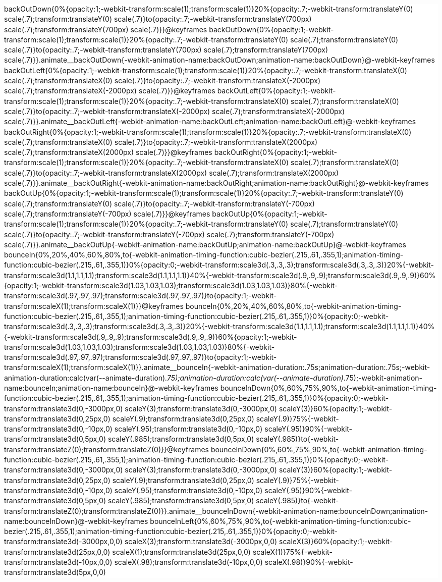 backOutDown{0%{opacity:1;-webkit-transform:scale(1);transform:scale(1)}20%{opacity:.7;-webkit-transform:translateY(0) scale(.7);transform:translateY(0) scale(.7)}to{opacity:.7;-webkit-transform:translateY(700px) scale(.7);transform:translateY(700px) scale(.7)}}@keyframes backOutDown{0%{opacity:1;-webkit-transform:scale(1);transform:scale(1)}20%{opacity:.7;-webkit-transform:translateY(0) scale(.7);transform:translateY(0) scale(.7)}to{opacity:.7;-webkit-transform:translateY(700px) scale(.7);transform:translateY(700px) scale(.7)}}.animate__backOutDown{-webkit-animation-name:backOutDown;animation-name:backOutDown}@-webkit-keyframes backOutLeft{0%{opacity:1;-webkit-transform:scale(1);transform:scale(1)}20%{opacity:.7;-webkit-transform:translateX(0) scale(.7);transform:translateX(0) scale(.7)}to{opacity:.7;-webkit-transform:translateX(-2000px) scale(.7);transform:translateX(-2000px) scale(.7)}}@keyframes backOutLeft{0%{opacity:1;-webkit-transform:scale(1);transform:scale(1)}20%{opacity:.7;-webkit-transform:translateX(0) scale(.7);transform:translateX(0) scale(.7)}to{opacity:.7;-webkit-transform:translateX(-2000px) scale(.7);transform:translateX(-2000px) scale(.7)}}.animate__backOutLeft{-webkit-animation-name:backOutLeft;animation-name:backOutLeft}@-webkit-keyframes backOutRight{0%{opacity:1;-webkit-transform:scale(1);transform:scale(1)}20%{opacity:.7;-webkit-transform:translateX(0) scale(.7);transform:translateX(0) scale(.7)}to{opacity:.7;-webkit-transform:translateX(2000px) scale(.7);transform:translateX(2000px) scale(.7)}}@keyframes backOutRight{0%{opacity:1;-webkit-transform:scale(1);transform:scale(1)}20%{opacity:.7;-webkit-transform:translateX(0) scale(.7);transform:translateX(0) scale(.7)}to{opacity:.7;-webkit-transform:translateX(2000px) scale(.7);transform:translateX(2000px) scale(.7)}}.animate__backOutRight{-webkit-animation-name:backOutRight;animation-name:backOutRight}@-webkit-keyframes backOutUp{0%{opacity:1;-webkit-transform:scale(1);transform:scale(1)}20%{opacity:.7;-webkit-transform:translateY(0) scale(.7);transform:translateY(0) scale(.7)}to{opacity:.7;-webkit-transform:translateY(-700px) scale(.7);transform:translateY(-700px) scale(.7)}}@keyframes backOutUp{0%{opacity:1;-webkit-transform:scale(1);transform:scale(1)}20%{opacity:.7;-webkit-transform:translateY(0) scale(.7);transform:translateY(0) scale(.7)}to{opacity:.7;-webkit-transform:translateY(-700px) scale(.7);transform:translateY(-700px) scale(.7)}}.animate__backOutUp{-webkit-animation-name:backOutUp;animation-name:backOutUp}@-webkit-keyframes bounceIn{0%,20%,40%,60%,80%,to{-webkit-animation-timing-function:cubic-bezier(.215,.61,.355,1);animation-timing-function:cubic-bezier(.215,.61,.355,1)}0%{opacity:0;-webkit-transform:scale3d(.3,.3,.3);transform:scale3d(.3,.3,.3)}20%{-webkit-transform:scale3d(1.1,1.1,1.1);transform:scale3d(1.1,1.1,1.1)}40%{-webkit-transform:scale3d(.9,.9,.9);transform:scale3d(.9,.9,.9)}60%{opacity:1;-webkit-transform:scale3d(1.03,1.03,1.03);transform:scale3d(1.03,1.03,1.03)}80%{-webkit-transform:scale3d(.97,.97,.97);transform:scale3d(.97,.97,.97)}to{opacity:1;-webkit-transform:scaleX(1);transform:scaleX(1)}}@keyframes bounceIn{0%,20%,40%,60%,80%,to{-webkit-animation-timing-function:cubic-bezier(.215,.61,.355,1);animation-timing-function:cubic-bezier(.215,.61,.355,1)}0%{opacity:0;-webkit-transform:scale3d(.3,.3,.3);transform:scale3d(.3,.3,.3)}20%{-webkit-transform:scale3d(1.1,1.1,1.1);transform:scale3d(1.1,1.1,1.1)}40%{-webkit-transform:scale3d(.9,.9,.9);transform:scale3d(.9,.9,.9)}60%{opacity:1;-webkit-transform:scale3d(1.03,1.03,1.03);transform:scale3d(1.03,1.03,1.03)}80%{-webkit-transform:scale3d(.97,.97,.97);transform:scale3d(.97,.97,.97)}to{opacity:1;-webkit-transform:scaleX(1);transform:scaleX(1)}}.animate__bounceIn{-webkit-animation-duration:.75s;animation-duration:.75s;-webkit-animation-duration:calc(var(--animate-duration)*.75);animation-duration:calc(var(--animate-duration)*.75);-webkit-animation-name:bounceIn;animation-name:bounceIn}@-webkit-keyframes bounceInDown{0%,60%,75%,90%,to{-webkit-animation-timing-function:cubic-bezier(.215,.61,.355,1);animation-timing-function:cubic-bezier(.215,.61,.355,1)}0%{opacity:0;-webkit-transform:translate3d(0,-3000px,0) scaleY(3);transform:translate3d(0,-3000px,0) scaleY(3)}60%{opacity:1;-webkit-transform:translate3d(0,25px,0) scaleY(.9);transform:translate3d(0,25px,0) scaleY(.9)}75%{-webkit-transform:translate3d(0,-10px,0) scaleY(.95);transform:translate3d(0,-10px,0) scaleY(.95)}90%{-webkit-transform:translate3d(0,5px,0) scaleY(.985);transform:translate3d(0,5px,0) scaleY(.985)}to{-webkit-transform:translateZ(0);transform:translateZ(0)}}@keyframes bounceInDown{0%,60%,75%,90%,to{-webkit-animation-timing-function:cubic-bezier(.215,.61,.355,1);animation-timing-function:cubic-bezier(.215,.61,.355,1)}0%{opacity:0;-webkit-transform:translate3d(0,-3000px,0) scaleY(3);transform:translate3d(0,-3000px,0) scaleY(3)}60%{opacity:1;-webkit-transform:translate3d(0,25px,0) scaleY(.9);transform:translate3d(0,25px,0) scaleY(.9)}75%{-webkit-transform:translate3d(0,-10px,0) scaleY(.95);transform:translate3d(0,-10px,0) scaleY(.95)}90%{-webkit-transform:translate3d(0,5px,0) scaleY(.985);transform:translate3d(0,5px,0) scaleY(.985)}to{-webkit-transform:translateZ(0);transform:translateZ(0)}}.animate__bounceInDown{-webkit-animation-name:bounceInDown;animation-name:bounceInDown}@-webkit-keyframes bounceInLeft{0%,60%,75%,90%,to{-webkit-animation-timing-function:cubic-bezier(.215,.61,.355,1);animation-timing-function:cubic-bezier(.215,.61,.355,1)}0%{opacity:0;-webkit-transform:translate3d(-3000px,0,0) scaleX(3);transform:translate3d(-3000px,0,0) scaleX(3)}60%{opacity:1;-webkit-transform:translate3d(25px,0,0) scaleX(1);transform:translate3d(25px,0,0) scaleX(1)}75%{-webkit-transform:translate3d(-10px,0,0) scaleX(.98);transform:translate3d(-10px,0,0) scaleX(.98)}90%{-webkit-transform:translate3d(5px,0,0)